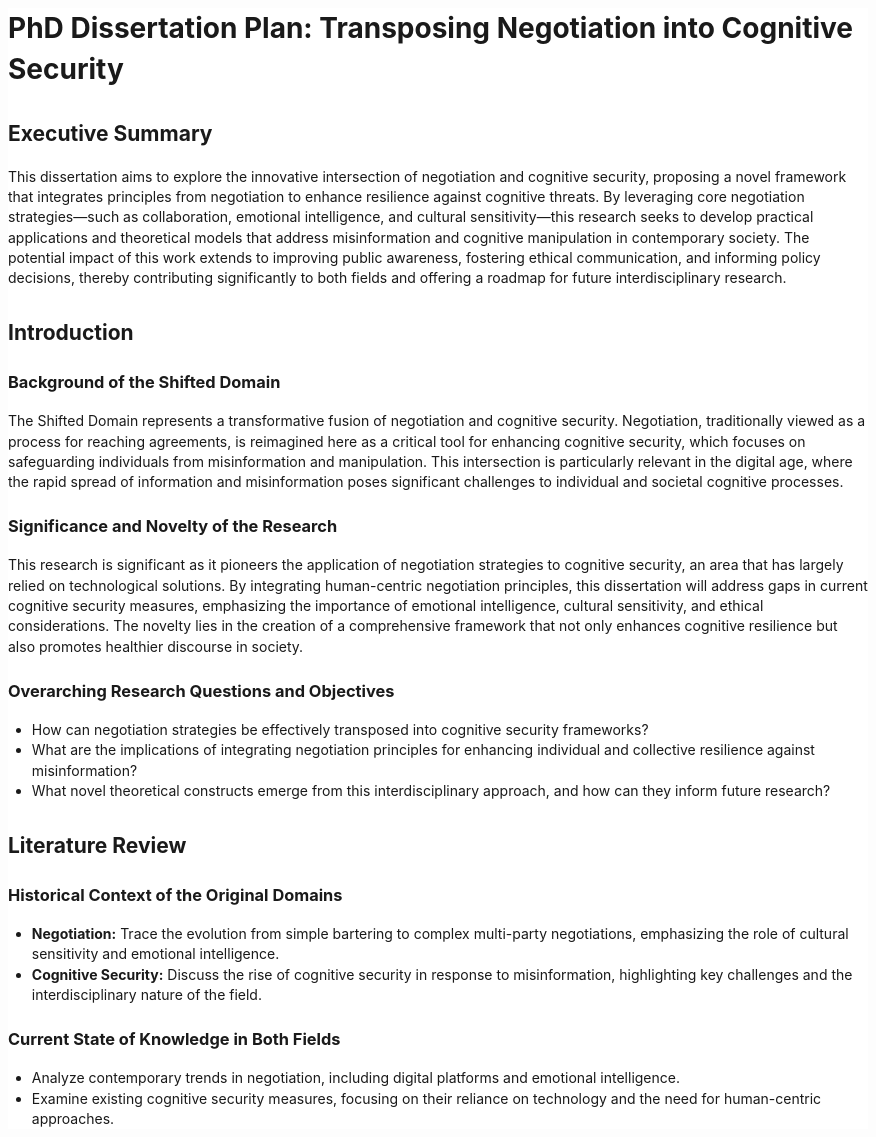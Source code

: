 # PhD Dissertation Plan: Transposing Negotiation into Cognitive Security

## Executive Summary
This dissertation aims to explore the innovative intersection of negotiation and cognitive security, proposing a novel framework that integrates principles from negotiation to enhance resilience against cognitive threats. By leveraging core negotiation strategies—such as collaboration, emotional intelligence, and cultural sensitivity—this research seeks to develop practical applications and theoretical models that address misinformation and cognitive manipulation in contemporary society. The potential impact of this work extends to improving public awareness, fostering ethical communication, and informing policy decisions, thereby contributing significantly to both fields and offering a roadmap for future interdisciplinary research.

## Introduction

### Background of the Shifted Domain
The Shifted Domain represents a transformative fusion of negotiation and cognitive security. Negotiation, traditionally viewed as a process for reaching agreements, is reimagined here as a critical tool for enhancing cognitive security, which focuses on safeguarding individuals from misinformation and manipulation. This intersection is particularly relevant in the digital age, where the rapid spread of information and misinformation poses significant challenges to individual and societal cognitive processes.

### Significance and Novelty of the Research
This research is significant as it pioneers the application of negotiation strategies to cognitive security, an area that has largely relied on technological solutions. By integrating human-centric negotiation principles, this dissertation will address gaps in current cognitive security measures, emphasizing the importance of emotional intelligence, cultural sensitivity, and ethical considerations. The novelty lies in the creation of a comprehensive framework that not only enhances cognitive resilience but also promotes healthier discourse in society.

### Overarching Research Questions and Objectives
- How can negotiation strategies be effectively transposed into cognitive security frameworks?
- What are the implications of integrating negotiation principles for enhancing individual and collective resilience against misinformation?
- What novel theoretical constructs emerge from this interdisciplinary approach, and how can they inform future research?

## Literature Review

### Historical Context of the Original Domains
- **Negotiation:** Trace the evolution from simple bartering to complex multi-party negotiations, emphasizing the role of cultural sensitivity and emotional intelligence.
- **Cognitive Security:** Discuss the rise of cognitive security in response to misinformation, highlighting key challenges and the interdisciplinary nature of the field.

### Current State of Knowledge in Both Fields
- Analyze contemporary trends in negotiation, including digital platforms and emotional intelligence.
- Examine existing cognitive security measures, focusing on their reliance on technology and the need for human-centric approaches.
